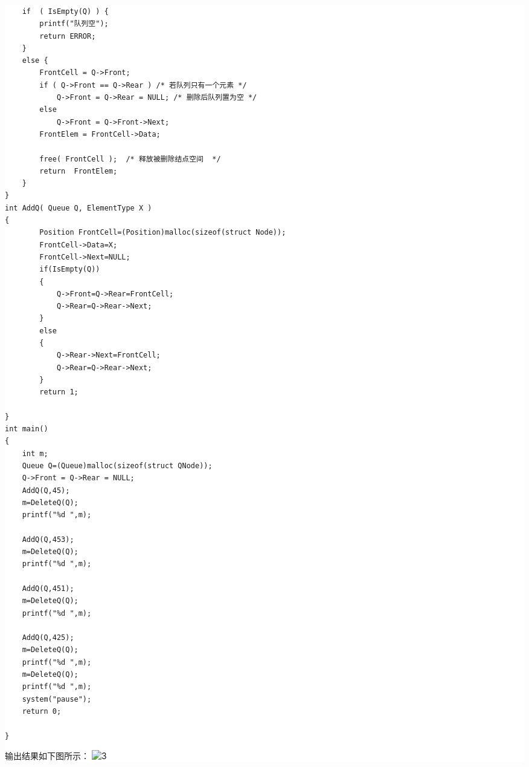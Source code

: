 	    if  ( IsEmpty(Q) ) {
	        printf("队列空");
	        return ERROR;
	    }
	    else {
	        FrontCell = Q->Front;
	        if ( Q->Front == Q->Rear ) /* 若队列只有一个元素 */
	            Q->Front = Q->Rear = NULL; /* 删除后队列置为空 */
	        else                     
	            Q->Front = Q->Front->Next;
	        FrontElem = FrontCell->Data;
	
	        free( FrontCell );  /* 释放被删除结点空间  */
	        return  FrontElem;
	    }
	}
	int AddQ( Queue Q, ElementType X )
	{
	        Position FrontCell=(Position)malloc(sizeof(struct Node));
		    FrontCell->Data=X;
			FrontCell->Next=NULL;
			if(IsEmpty(Q))
			{
				Q->Front=Q->Rear=FrontCell;
				Q->Rear=Q->Rear->Next;
			}
			else
			{
				Q->Rear->Next=FrontCell;
				Q->Rear=Q->Rear->Next;
			}
		    return 1;
		
	}
	int main()
	{
		int m;
		Queue Q=(Queue)malloc(sizeof(struct QNode));
		Q->Front = Q->Rear = NULL;
		AddQ(Q,45);
		m=DeleteQ(Q);
		printf("%d ",m);
		
		AddQ(Q,453);
		m=DeleteQ(Q);
		printf("%d ",m);
		
		AddQ(Q,451);
		m=DeleteQ(Q);
		printf("%d ",m);
		
		AddQ(Q,425);
		m=DeleteQ(Q);
		printf("%d ",m);
		m=DeleteQ(Q);
		printf("%d ",m);
		system("pause");
		return 0;
	
	}
输出结果如下图所示：
![3](C:\Users\Administrator\Desktop\_posts\7月数据结构学习（栈和队列）\3.png)
	
		
